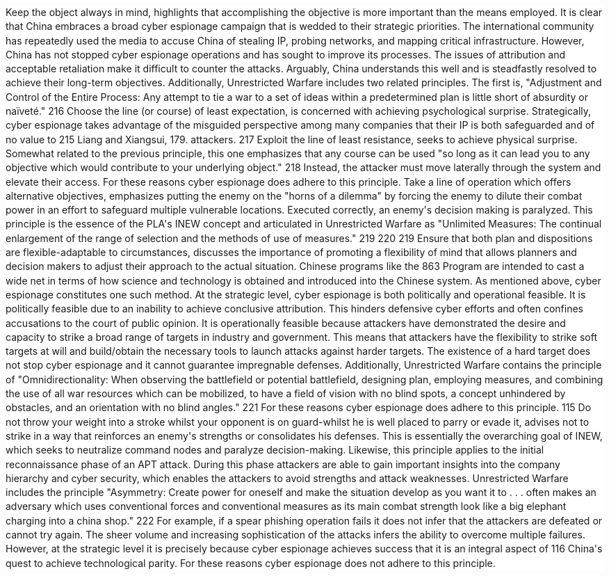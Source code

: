 Keep the object always in mind, highlights that accomplishing the objective is more important than the means employed. It is clear that China embraces a broad cyber espionage campaign that is wedded to their strategic priorities. The international community has repeatedly used the media to accuse China of stealing IP, probing networks, and mapping critical infrastructure. However, China has not stopped cyber espionage operations and has sought to improve its processes. The issues of attribution and acceptable retaliation make it difficult to counter the attacks. Arguably, China understands this well and is steadfastly resolved to achieve their long-term objectives.
Additionally, Unrestricted Warfare includes two related principles. The first is, "Adjustment and Control of the Entire Process: Any attempt to tie a war to a set of ideas within a predetermined plan is little short of absurdity or naïveté." 
216
Choose the line (or course) of least expectation, is concerned with achieving psychological surprise. Strategically, cyber espionage takes advantage of the misguided perspective among many companies that their IP is both safeguarded and of no value to 
215
Liang and Xiangsui,
179. attackers. 217
Exploit the line of least resistance, seeks to achieve physical surprise. Somewhat related to the previous principle, this one emphasizes that any course can be used "so long as it can lead you to any objective which would contribute to your underlying object."
218
Instead, the attacker must move laterally through the system and elevate their access. For these reasons cyber espionage does adhere to this principle. Take a line of operation which offers alternative objectives, emphasizes putting the enemy on the "horns of a dilemma" by forcing the enemy to dilute their combat power in an effort to safeguard multiple vulnerable locations. Executed correctly, an enemy's decision making is paralyzed. This principle is the essence of the PLA's INEW concept and articulated in Unrestricted Warfare as "Unlimited Measures: The continual enlargement of the range of selection and the methods of use of measures." 
219
220
219
Ensure that both plan and dispositions are flexible-adaptable to circumstances, discusses the importance of promoting a flexibility of mind that allows planners and decision makers to adjust their approach to the actual situation. Chinese programs like the 863 Program are intended to cast a wide net in terms of how science and technology is obtained and introduced into the Chinese system. As mentioned above, cyber espionage constitutes one such method. At the strategic level, cyber espionage is both politically and operational feasible. It is politically feasible due to an inability to achieve conclusive attribution. This hinders defensive cyber efforts and often confines accusations to the court of public opinion. It is operationally feasible because attackers have demonstrated the desire and capacity to strike a broad range of targets in industry and government. This means that attackers have the flexibility to strike soft targets at will and build/obtain the necessary tools to launch attacks against harder targets. The existence of a hard target does not stop cyber espionage and it cannot guarantee impregnable defenses.
Additionally, Unrestricted Warfare contains the principle of "Omnidirectionality: When observing the battlefield or potential battlefield, designing plan, employing measures, and combining the use of all war resources which can be mobilized, to have a field of vision with no blind spots, a concept unhindered by obstacles, and an orientation with no blind angles." 221 For these reasons cyber espionage does adhere to this principle. 115 Do not throw your weight into a stroke whilst your opponent is on guard-whilst he is well placed to parry or evade it, advises not to strike in a way that reinforces an enemy's strengths or consolidates his defenses. This is essentially the overarching goal of INEW, which seeks to neutralize command nodes and paralyze decision-making.
Likewise, this principle applies to the initial reconnaissance phase of an APT attack.
During this phase attackers are able to gain important insights into the company hierarchy and cyber security, which enables the attackers to avoid strengths and attack weaknesses.
Unrestricted Warfare includes the principle "Asymmetry: Create power for oneself and make the situation develop as you want it to . . . often makes an adversary which uses conventional forces and conventional measures as its main combat strength look like a big elephant charging into a china shop."
222
For example, if a spear phishing operation fails it does not infer that the attackers are defeated or cannot try again. The sheer volume and increasing sophistication of the attacks infers the ability to overcome multiple failures. However, at the strategic level it is precisely because cyber espionage achieves success that it is an integral aspect of 116 China's quest to achieve technological parity. For these reasons cyber espionage does not adhere to this principle.